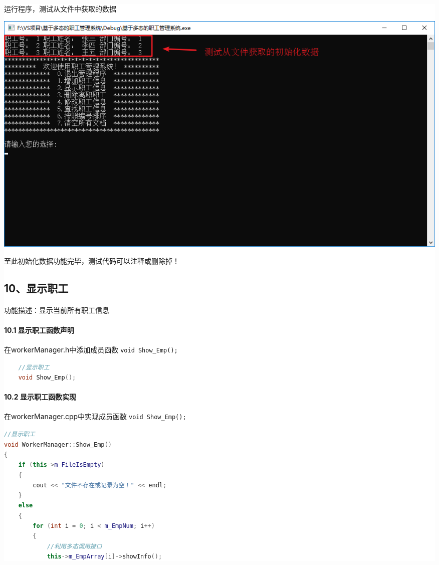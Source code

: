 

运行程序，测试从文件中获取的数据

![1546436938152](4-职工管理系统/1546436938152.png)

至此初始化数据功能完毕，测试代码可以注释或删除掉！









## 10、显示职工

功能描述：显示当前所有职工信息

#### 10.1 显示职工函数声明

在workerManager.h中添加成员函数  `void Show_Emp();`

```C++
	//显示职工
	void Show_Emp();
```



#### 10.2 显示职工函数实现

在workerManager.cpp中实现成员函数 `void Show_Emp();`

```C++
//显示职工
void WorkerManager::Show_Emp()
{
	if (this->m_FileIsEmpty)
	{
		cout << "文件不存在或记录为空！" << endl;
	}
	else
	{
		for (int i = 0; i < m_EmpNum; i++)
		{
			//利用多态调用接口
			this->m_EmpArray[i]->showInfo();
```